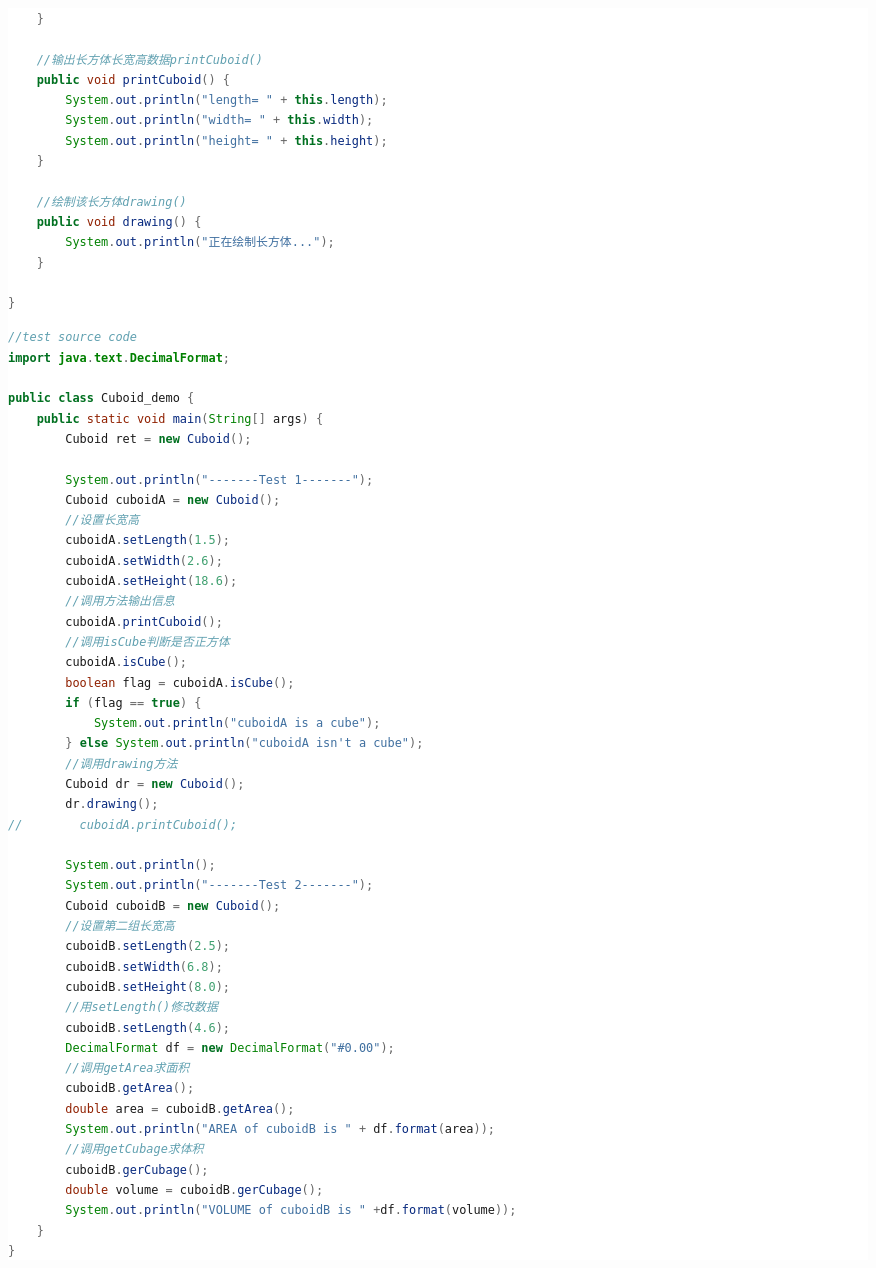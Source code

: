 ```java
    }

    //输出长方体长宽高数据printCuboid()
    public void printCuboid() {
        System.out.println("length= " + this.length);
        System.out.println("width= " + this.width);
        System.out.println("height= " + this.height);
    }

    //绘制该长方体drawing()
    public void drawing() {
        System.out.println("正在绘制长方体...");
    }
    
}
```

```java
//test source code 
import java.text.DecimalFormat;

public class Cuboid_demo {
    public static void main(String[] args) {
        Cuboid ret = new Cuboid();

        System.out.println("-------Test 1-------");
        Cuboid cuboidA = new Cuboid();
        //设置长宽高
        cuboidA.setLength(1.5);
        cuboidA.setWidth(2.6);
        cuboidA.setHeight(18.6);
        //调用方法输出信息
        cuboidA.printCuboid();
        //调用isCube判断是否正方体
        cuboidA.isCube();
        boolean flag = cuboidA.isCube();
        if (flag == true) {
            System.out.println("cuboidA is a cube");
        } else System.out.println("cuboidA isn't a cube");
        //调用drawing方法
        Cuboid dr = new Cuboid();
        dr.drawing();
//        cuboidA.printCuboid();

        System.out.println();
        System.out.println("-------Test 2-------");
        Cuboid cuboidB = new Cuboid();
        //设置第二组长宽高
        cuboidB.setLength(2.5);
        cuboidB.setWidth(6.8);
        cuboidB.setHeight(8.0);
        //用setLength()修改数据
        cuboidB.setLength(4.6);
        DecimalFormat df = new DecimalFormat("#0.00");
        //调用getArea求面积
        cuboidB.getArea();
        double area = cuboidB.getArea();
        System.out.println("AREA of cuboidB is " + df.format(area));
        //调用getCubage求体积
        cuboidB.gerCubage();
        double volume = cuboidB.gerCubage();
        System.out.println("VOLUME of cuboidB is " +df.format(volume));
    }
}
```